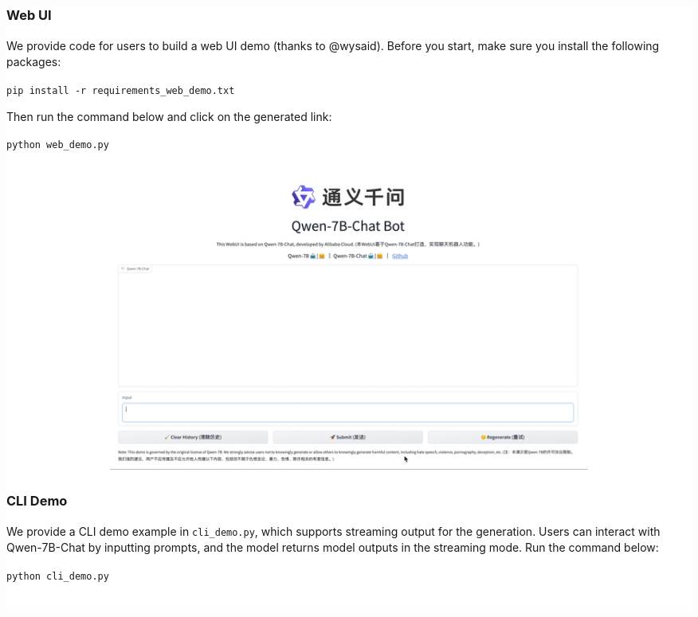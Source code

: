 
### Web UI

We provide code for users to build a web UI demo (thanks to @wysaid). Before you start, make sure you install the following packages:

```
pip install -r requirements_web_demo.txt
```

Then run the command below and click on the generated link:

```bash
python web_demo.py
```

<p align="center">
    <br>
    <img src="assets/web_demo.gif" width="600" />
    <br>
<p>

### CLI Demo

We provide a CLI demo example in `cli_demo.py`, which supports streaming output for the generation. Users can interact with Qwen-7B-Chat by inputting prompts, and the model returns model outputs in the streaming mode. Run the command below:

```bash
python cli_demo.py
```

<p align="center">
    <br>
